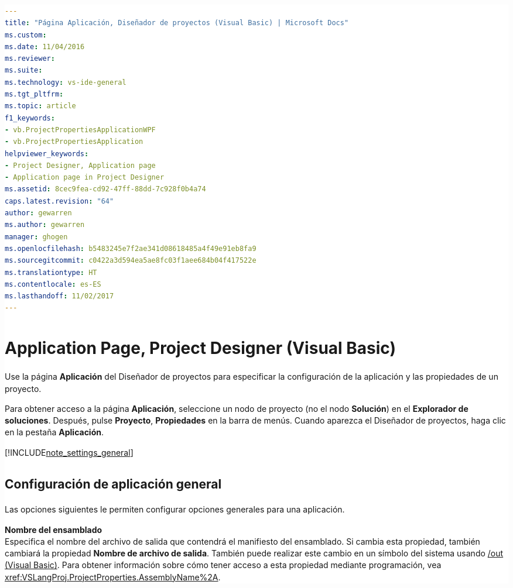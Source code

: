 ```yaml
---
title: "Página Aplicación, Diseñador de proyectos (Visual Basic) | Microsoft Docs"
ms.custom: 
ms.date: 11/04/2016
ms.reviewer: 
ms.suite: 
ms.technology: vs-ide-general
ms.tgt_pltfrm: 
ms.topic: article
f1_keywords:
- vb.ProjectPropertiesApplicationWPF
- vb.ProjectPropertiesApplication
helpviewer_keywords:
- Project Designer, Application page
- Application page in Project Designer
ms.assetid: 8cec9fea-cd92-47ff-88dd-7c928f0b4a74
caps.latest.revision: "64"
author: gewarren
ms.author: gewarren
manager: ghogen
ms.openlocfilehash: b5483245e7f2ae341d08618485a4f49e91eb8fa9
ms.sourcegitcommit: c0422a3d594ea5ae8fc03f1aee684b04f417522e
ms.translationtype: HT
ms.contentlocale: es-ES
ms.lasthandoff: 11/02/2017
---
```

# <a name="application-page-project-designer-visual-basic"></a>Application Page, Project Designer (Visual Basic)
Use la página **Aplicación** del Diseñador de proyectos para especificar la configuración de la aplicación y las propiedades de un proyecto.  
  
Para obtener acceso a la página **Aplicación**, seleccione un nodo de proyecto (no el nodo **Solución**) en el **Explorador de soluciones**. Después, pulse **Proyecto**, **Propiedades** en la barra de menús. Cuando aparezca el Diseñador de proyectos, haga clic en la pestaña **Aplicación**.  
  
[!INCLUDE[note_settings_general](../../data-tools/includes/note_settings_general_md.md)]  
  
## <a name="general-application-settings"></a>Configuración de aplicación general  
 Las opciones siguientes le permiten configurar opciones generales para una aplicación.  
  
 **Nombre del ensamblado**  
 Especifica el nombre del archivo de salida que contendrá el manifiesto del ensamblado. Si cambia esta propiedad, también cambiará la propiedad **Nombre de archivo de salida**. También puede realizar este cambio en un símbolo del sistema usando [/out (Visual Basic)](/dotnet/visual-basic/reference/command-line-compiler/out). Para obtener información sobre cómo tener acceso a esta propiedad mediante programación, vea <xref:VSLangProj.ProjectProperties.AssemblyName%2A>.  
  